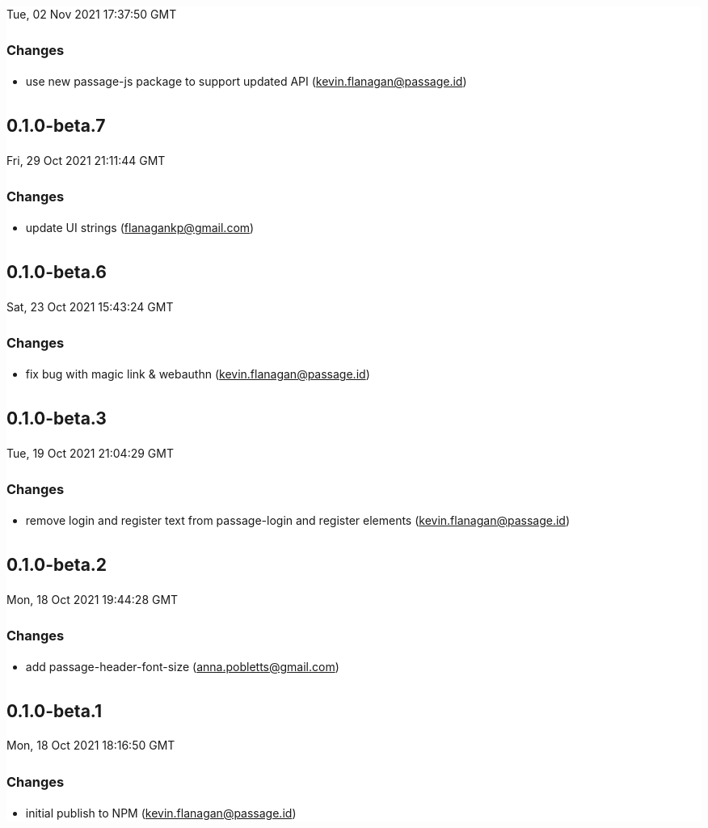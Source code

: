 Tue, 02 Nov 2021 17:37:50 GMT

### Changes

-   use new passage-js package to support updated API (kevin.flanagan@passage.id)

## 0.1.0-beta.7

Fri, 29 Oct 2021 21:11:44 GMT

### Changes

-   update UI strings (flanagankp@gmail.com)

## 0.1.0-beta.6

Sat, 23 Oct 2021 15:43:24 GMT

### Changes

-   fix bug with magic link & webauthn (kevin.flanagan@passage.id)

## 0.1.0-beta.3

Tue, 19 Oct 2021 21:04:29 GMT

### Changes

-   remove login and register text from passage-login and register elements (kevin.flanagan@passage.id)

## 0.1.0-beta.2

Mon, 18 Oct 2021 19:44:28 GMT

### Changes

-   add passage-header-font-size (anna.pobletts@gmail.com)

## 0.1.0-beta.1

Mon, 18 Oct 2021 18:16:50 GMT

### Changes

-   initial publish to NPM (kevin.flanagan@passage.id)
